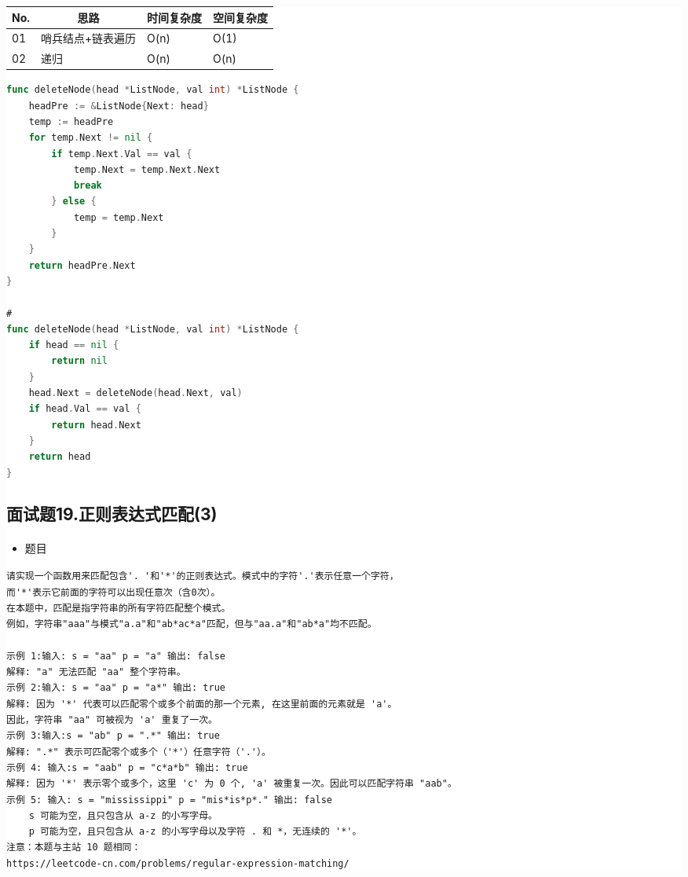 | No.  | 思路              | 时间复杂度 | 空间复杂度 |
| ---- | ----------------- | ---------- | ---------- |
| 01   | 哨兵结点+链表遍历 | O(n)       | O(1)       |
| 02   | 递归              | O(n)       | O(n)       |

```go
func deleteNode(head *ListNode, val int) *ListNode {
	headPre := &ListNode{Next: head}
	temp := headPre
	for temp.Next != nil {
		if temp.Next.Val == val {
			temp.Next = temp.Next.Next
			break
		} else {
			temp = temp.Next
		}
	}
	return headPre.Next
}

#
func deleteNode(head *ListNode, val int) *ListNode {
	if head == nil {
		return nil
	}
	head.Next = deleteNode(head.Next, val)
	if head.Val == val {
		return head.Next
	}
	return head
}
```

## 面试题19.正则表达式匹配(3)

- 题目

```
请实现一个函数用来匹配包含'. '和'*'的正则表达式。模式中的字符'.'表示任意一个字符，
而'*'表示它前面的字符可以出现任意次（含0次）。
在本题中，匹配是指字符串的所有字符匹配整个模式。
例如，字符串"aaa"与模式"a.a"和"ab*ac*a"匹配，但与"aa.a"和"ab*a"均不匹配。

示例 1:输入: s = "aa" p = "a" 输出: false
解释: "a" 无法匹配 "aa" 整个字符串。
示例 2:输入: s = "aa" p = "a*" 输出: true
解释: 因为 '*' 代表可以匹配零个或多个前面的那一个元素, 在这里前面的元素就是 'a'。
因此，字符串 "aa" 可被视为 'a' 重复了一次。
示例 3:输入:s = "ab" p = ".*" 输出: true
解释: ".*" 表示可匹配零个或多个（'*'）任意字符（'.'）。
示例 4: 输入:s = "aab" p = "c*a*b" 输出: true
解释: 因为 '*' 表示零个或多个，这里 'c' 为 0 个, 'a' 被重复一次。因此可以匹配字符串 "aab"。
示例 5: 输入: s = "mississippi" p = "mis*is*p*." 输出: false
    s 可能为空，且只包含从 a-z 的小写字母。
    p 可能为空，且只包含从 a-z 的小写字母以及字符 . 和 *，无连续的 '*'。
注意：本题与主站 10 题相同：
https://leetcode-cn.com/problems/regular-expression-matching/
```
